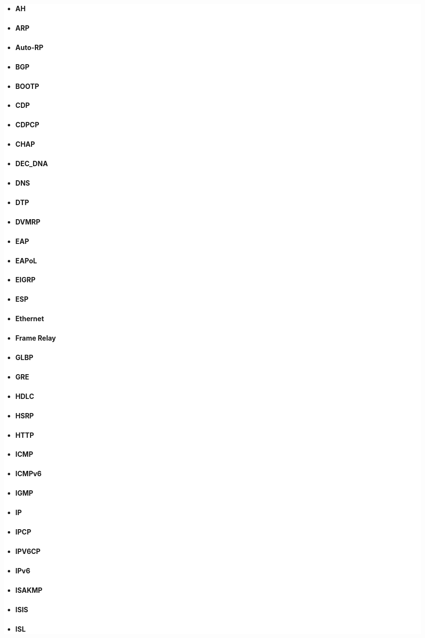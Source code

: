 * #### AH

* #### ARP

* #### Auto-RP

* #### BGP

* #### BOOTP

* #### CDP

* #### CDPCP

* #### CHAP

* #### DEC_DNA

* #### DNS

* #### DTP

* #### DVMRP

* #### EAP

* #### EAPoL

* #### EIGRP

* #### ESP

* #### Ethernet

* #### Frame Relay

* #### GLBP

* #### GRE

* #### HDLC

* #### HSRP

* #### HTTP

* #### ICMP

* #### ICMPv6

* #### IGMP

* #### IP

* #### IPCP

* #### IPV6CP

* #### IPv6

* #### ISAKMP

* #### ISIS

* #### ISL
